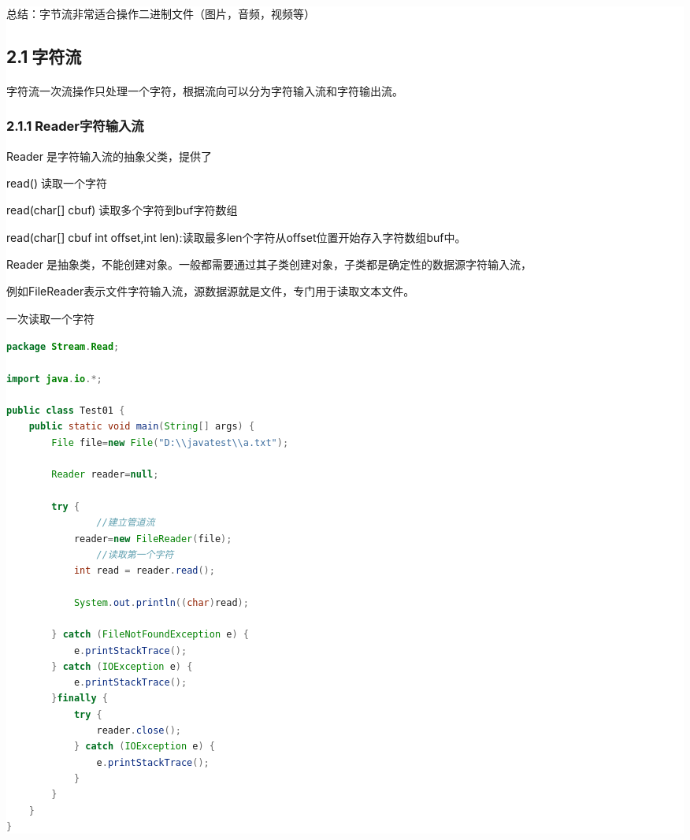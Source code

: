总结：字节流非常适合操作二进制文件（图片，音频，视频等）

## 2.1 字符流

字符流一次流操作只处理一个字符，根据流向可以分为字符输入流和字符输出流。

### 2.1.1 Reader字符输入流

Reader 是字符输入流的抽象父类，提供了

read() 读取一个字符

read(char[] cbuf) 读取多个字符到buf字符数组

read(char[] cbuf int offset,int len):读取最多len个字符从offset位置开始存入字符数组buf中。

 

Reader 是抽象类，不能创建对象。一般都需要通过其子类创建对象，子类都是确定性的数据源字符输入流，

例如FileReader表示文件字符输入流，源数据源就是文件，专门用于读取文本文件。


一次读取一个字符

```java
package Stream.Read;

import java.io.*;

public class Test01 {
    public static void main(String[] args) {
        File file=new File("D:\\javatest\\a.txt");

        Reader reader=null;

        try {
				//建立管道流
            reader=new FileReader(file);
				//读取第一个字符
            int read = reader.read();

            System.out.println((char)read);

        } catch (FileNotFoundException e) {
            e.printStackTrace();
        } catch (IOException e) {
            e.printStackTrace();
        }finally {
            try {
                reader.close();
            } catch (IOException e) {
                e.printStackTrace();
            }
        }
    }
}

```

